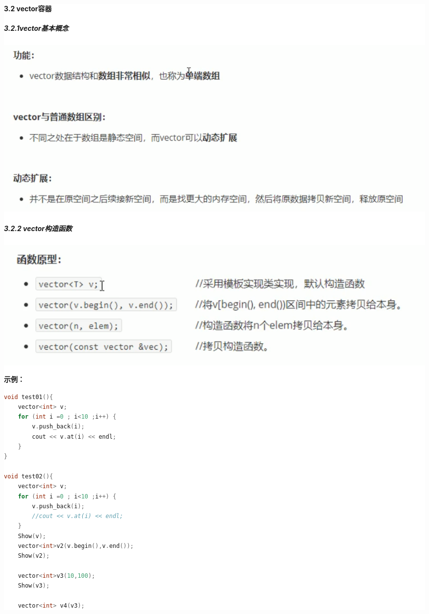 #### 3.2 vector容器

##### 3.2.1vector基本概念

![image-20201126094848484](https://raw.githubusercontent.com/wenchenwan/CloudPic/master/img/image-20201126094848484.png)

##### 3.2.2 vector构造函数

![image-20201126094946617](https://raw.githubusercontent.com/wenchenwan/CloudPic/master/img/image-20201126094946617.png)

**示例：**

```C++
void test01(){
    vector<int> v;
    for (int i =0 ; i<10 ;i++) {
        v.push_back(i);
        cout << v.at(i) << endl;
    }
}

void test02(){
    vector<int> v;
    for (int i =0 ; i<10 ;i++) {
        v.push_back(i);
        //cout << v.at(i) << endl;
    }
    Show(v);
    vector<int>v2(v.begin(),v.end());
    Show(v2);

    vector<int>v3(10,100);
    Show(v3);

    vector<int> v4(v3);
```